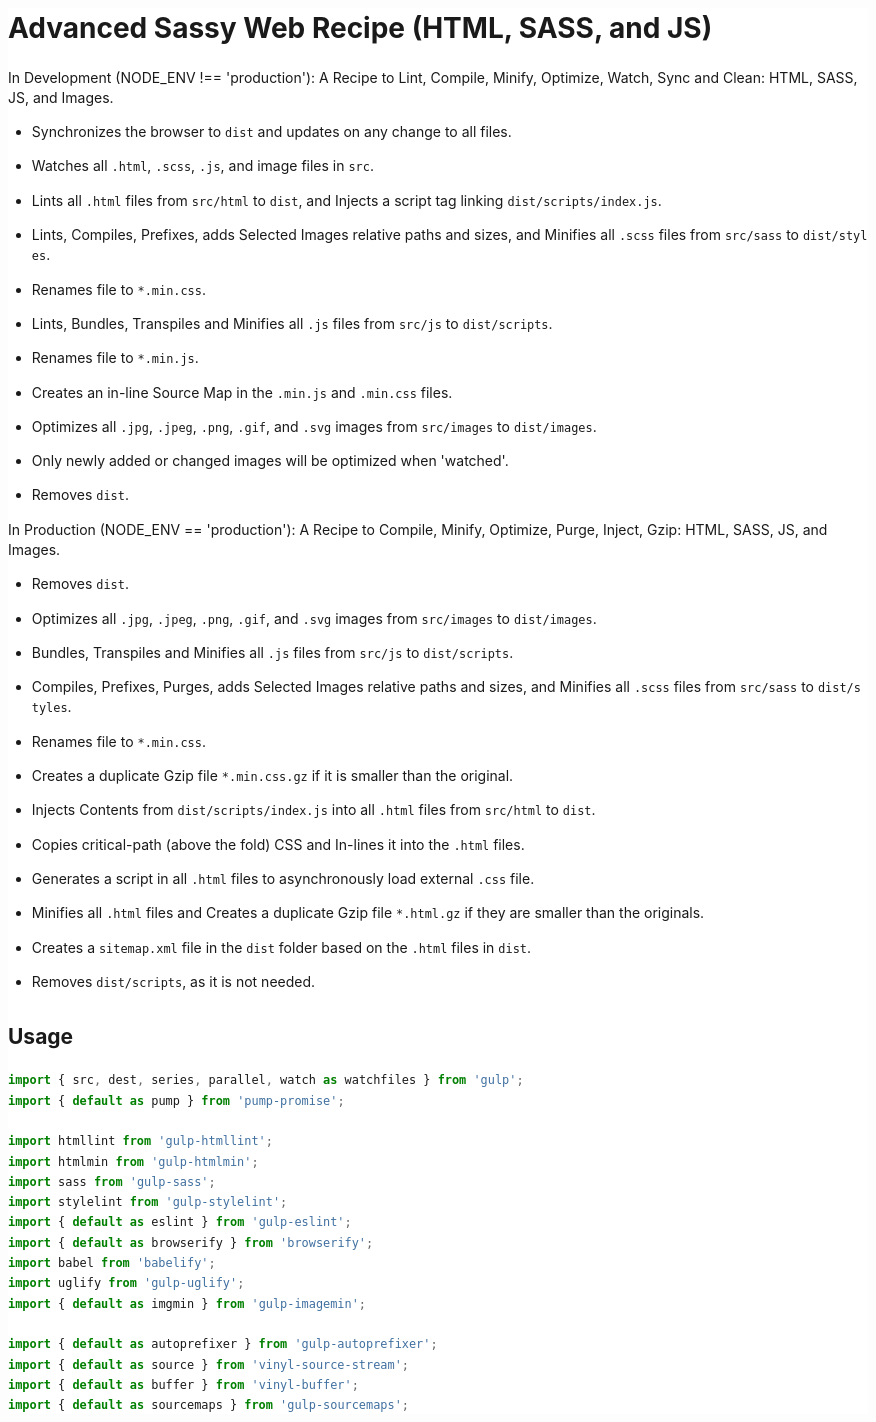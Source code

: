 Advanced Sassy Web Recipe (HTML, SASS, and JS)
================================================================================

In Development (NODE_ENV !== 'production'): A Recipe to Lint, Compile, Minify, Optimize, Watch, Sync and Clean: HTML, SASS, JS, and Images.

- Synchronizes the browser to `dist` and updates on any change to all files.
- Watches all `.html`, `.scss`, `.js`, and image files in `src`.

- Lints all `.html` files from `src/html` to `dist`, and Injects a script tag linking `dist/scripts/index.js`.

- Lints, Compiles, Prefixes, adds Selected Images relative paths and sizes, and Minifies all `.scss` files from `src/sass` to `dist/styles`.
- Renames file to `*.min.css`.

- Lints, Bundles, Transpiles and Minifies all `.js` files from `src/js` to `dist/scripts`.
- Renames file to `*.min.js`.
- Creates an in-line Source Map in the `.min.js` and `.min.css` files.

- Optimizes all `.jpg`, `.jpeg`, `.png`, `.gif`, and `.svg` images from `src/images` to `dist/images`.
- Only newly added or changed images will be optimized when 'watched'.

- Removes `dist`.

In Production (NODE_ENV == 'production'): A Recipe to Compile, Minify, Optimize, Purge, Inject, Gzip: HTML, SASS, JS, and Images.

- Removes `dist`.
- Optimizes all `.jpg`, `.jpeg`, `.png`, `.gif`, and `.svg` images from `src/images` to `dist/images`.

- Bundles, Transpiles and Minifies all `.js` files from `src/js` to `dist/scripts`.

- Compiles, Prefixes, Purges, adds Selected Images relative paths and sizes, and Minifies all `.scss` files from `src/sass` to `dist/styles`.
- Renames file to `*.min.css`.
- Creates a duplicate Gzip file `*.min.css.gz` if it is smaller than the original.

- Injects Contents from `dist/scripts/index.js` into all `.html` files from `src/html` to `dist`.
- Copies critical-path (above the fold) CSS and In-lines it into the `.html` files.
- Generates a script in all `.html` files to asynchronously load external `.css` file.
- Minifies all `.html` files and Creates a duplicate Gzip file `*.html.gz` if they are smaller than the originals.

- Creates a `sitemap.xml` file in the `dist` folder based on the `.html` files in `dist`.

- Removes `dist/scripts`, as it is not needed.

Usage
--------------------------------------------------------------------------------

```javascript
import { src, dest, series, parallel, watch as watchfiles } from 'gulp';
import { default as pump } from 'pump-promise';

import htmllint from 'gulp-htmllint';
import htmlmin from 'gulp-htmlmin';
import sass from 'gulp-sass';
import stylelint from 'gulp-stylelint';
import { default as eslint } from 'gulp-eslint';
import { default as browserify } from 'browserify';
import babel from 'babelify';
import uglify from 'gulp-uglify';
import { default as imgmin } from 'gulp-imagemin';

import { default as autoprefixer } from 'gulp-autoprefixer';
import { default as source } from 'vinyl-source-stream';
import { default as buffer } from 'vinyl-buffer';
import { default as sourcemaps } from 'gulp-sourcemaps';
```